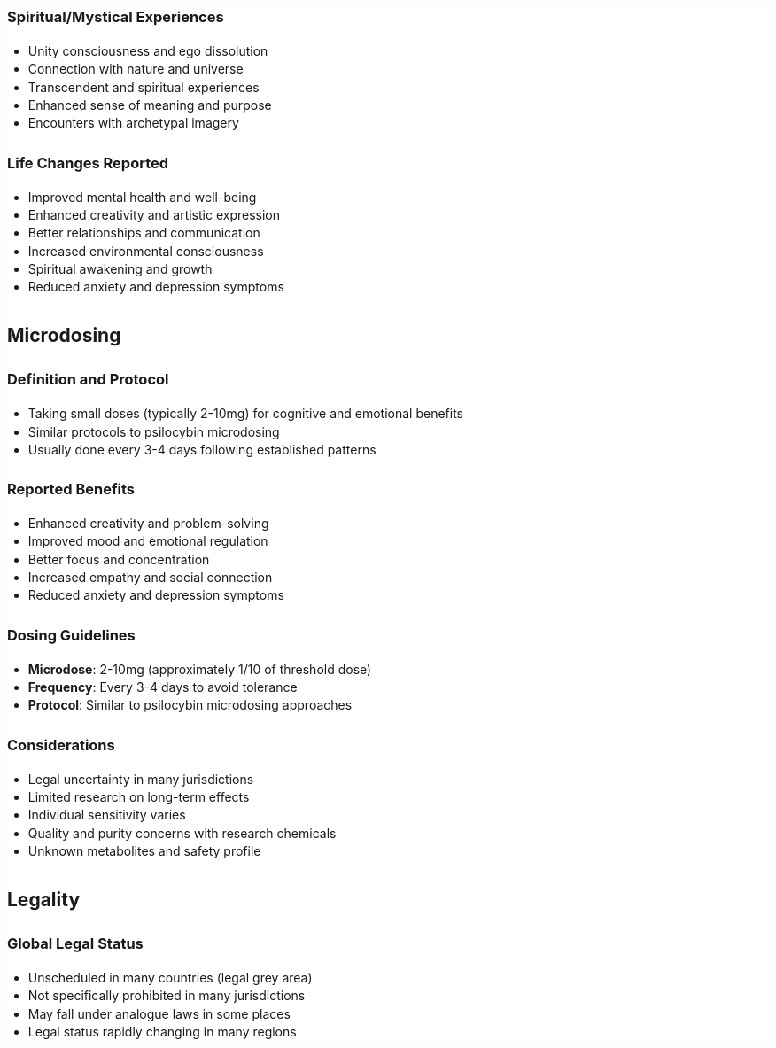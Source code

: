 ### Spiritual/Mystical Experiences
- Unity consciousness and ego dissolution
- Connection with nature and universe
- Transcendent and spiritual experiences
- Enhanced sense of meaning and purpose
- Encounters with archetypal imagery

### Life Changes Reported
- Improved mental health and well-being
- Enhanced creativity and artistic expression
- Better relationships and communication
- Increased environmental consciousness
- Spiritual awakening and growth
- Reduced anxiety and depression symptoms

## Microdosing

### Definition and Protocol
- Taking small doses (typically 2-10mg) for cognitive and emotional benefits
- Similar protocols to psilocybin microdosing
- Usually done every 3-4 days following established patterns

### Reported Benefits
- Enhanced creativity and problem-solving
- Improved mood and emotional regulation
- Better focus and concentration
- Increased empathy and social connection
- Reduced anxiety and depression symptoms

### Dosing Guidelines
- **Microdose**: 2-10mg (approximately 1/10 of threshold dose)
- **Frequency**: Every 3-4 days to avoid tolerance
- **Protocol**: Similar to psilocybin microdosing approaches

### Considerations
- Legal uncertainty in many jurisdictions
- Limited research on long-term effects
- Individual sensitivity varies
- Quality and purity concerns with research chemicals
- Unknown metabolites and safety profile

## Legality

### Global Legal Status
- Unscheduled in many countries (legal grey area)
- Not specifically prohibited in many jurisdictions
- May fall under analogue laws in some places
- Legal status rapidly changing in many regions
